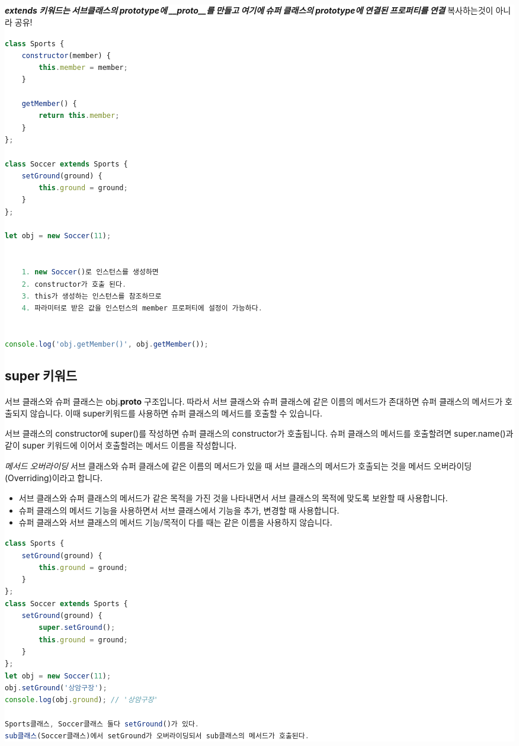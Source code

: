 ***extends 키워드는 서브클래스의 prototype에 __proto__를 만들고 여기에 슈퍼 클래스의 prototype에 연결된 프로퍼티를 연결*** 복사하는것이 아니라 공유!

``` js
class Sports {
	constructor(member) {
		this.member = member;
	}

	getMember() {
		return this.member;
	}
};

class Soccer extends Sports {
	setGround(ground) {
		this.ground = ground;
	}
};

let obj = new Soccer(11);


	1. new Soccer()로 인스턴스를 생성하면
	2. constructor가 호출 된다.
	3. this가 생성하는 인스턴스를 참조하므로
	4. 파라미터로 받은 값을 인스턴스의 member 프로퍼티에 설정이 가능하다.


console.log('obj.getMember()', obj.getMember());
```

## super 키워드

서브 클래스와 슈퍼 클래스는 obj.__proto__ 구조입니다. 따라서 서브 클래스와 슈퍼 클래스에 같은 이름의 메서드가 존대하면 슈퍼 클래스의 메서드가 호출되지 않습니다.
이때 super키워드를 사용하면 슈퍼 클래스의 메서드를 호출할 수 있습니다.

서브 클래스의 constructor에 super()를 작성하면 슈퍼 클래스의 constructor가 호출됩니다.
슈퍼 클래스의 메서드를 호출할려면 super.name()과 같이 super 키워드에 이어서 호출할려는 메서드 이름을 작성합니다.

*메서드 오버라이딩*
서브 클래스와 슈퍼 클래스에 같은 이름의 메서드가 있을 때 서브 클래스의 메서드가 호출되는 것을 메서드 오버라이딩(Overriding)이라고 합니다.

* 서브 클래스와 슈퍼 클래스의 메서드가 같은 목적을 가진 것을 나타내면서 서브 클래스의 목적에 맞도록 보완할 때 사용합니다.
* 슈퍼 클래스의 메서드 기능을 사용하면서 서브 클래스에서 기능을 추가, 변경할 때 사용합니다.
* 슈퍼 클래스와 서브 클래스의 메서드 기능/목적이 다를 때는 같은 이름을 사용하지 않습니다.

``` js
class Sports {
	setGround(ground) {
		this.ground = ground;
	}
};
class Soccer extends Sports {
	setGround(ground) {
		super.setGround();
		this.ground = ground;
	}
};
let obj = new Soccer(11);
obj.setGround('상암구장');
console.log(obj.ground); // '상암구장'

Sports클래스, Soccer클래스 둘다 setGround()가 있다.
sub클래스(Soccer클래스)에서 setGround가 오버라이딩되서 sub클래스의 메서드가 호출된다.
```